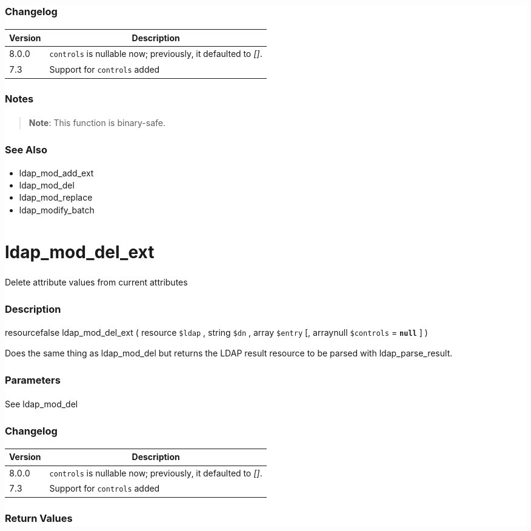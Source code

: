 ### Changelog

| Version | Description                                                     |
|---------|-----------------------------------------------------------------|
| 8.0.0   | `controls` is nullable now; previously, it defaulted to *\[\]*. |
| 7.3     | Support for `controls` added                                    |

### Notes

> **Note**: <span class="simpara">This function is binary-safe.</span>

### See Also

-   <span class="function">ldap\_mod\_add\_ext</span>
-   <span class="function">ldap\_mod\_del</span>
-   <span class="function">ldap\_mod\_replace</span>
-   <span class="function">ldap\_modify\_batch</span>

ldap\_mod\_del\_ext
===================

Delete attribute values from current attributes

### Description

<span class="type"><span class="type">resource</span><span
class="type">false</span></span> <span
class="methodname">ldap\_mod\_del\_ext</span> ( <span
class="methodparam"><span class="type">resource</span> `$ldap`</span> ,
<span class="methodparam"><span class="type">string</span> `$dn`</span>
, <span class="methodparam"><span class="type">array</span>
`$entry`</span> \[, <span class="methodparam"><span class="type"><span
class="type">array</span><span class="type">null</span></span>
`$controls`<span class="initializer"> = **`null`**</span></span> \] )

Does the same thing as <span class="function">ldap\_mod\_del</span> but
returns the LDAP result resource to be parsed with <span
class="function">ldap\_parse\_result</span>.

### Parameters

See <span class="function">ldap\_mod\_del</span>

### Changelog

| Version | Description                                                     |
|---------|-----------------------------------------------------------------|
| 8.0.0   | `controls` is nullable now; previously, it defaulted to *\[\]*. |
| 7.3     | Support for `controls` added                                    |

### Return Values
